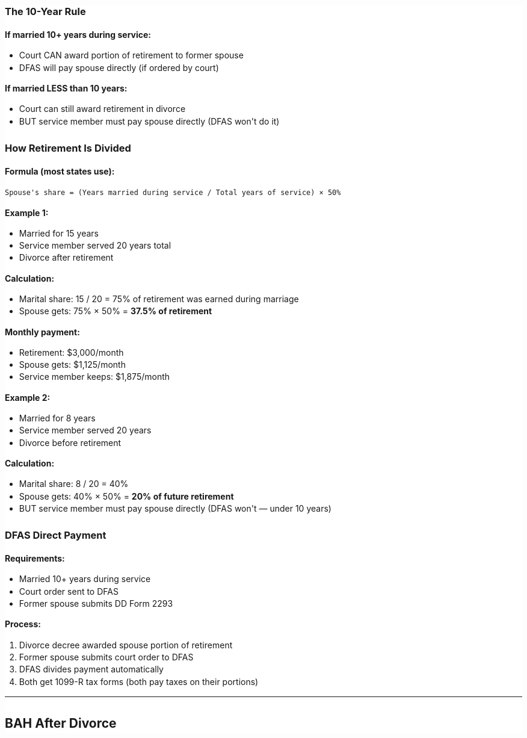 ### The 10-Year Rule
**If married 10+ years during service:**
- Court CAN award portion of retirement to former spouse
- DFAS will pay spouse directly (if ordered by court)

**If married LESS than 10 years:**
- Court can still award retirement in divorce
- BUT service member must pay spouse directly (DFAS won't do it)

### How Retirement Is Divided

**Formula (most states use):**
```
Spouse's share = (Years married during service / Total years of service) × 50%
```

**Example 1:**
- Married for 15 years
- Service member served 20 years total
- Divorce after retirement

**Calculation:**
- Marital share: 15 / 20 = 75% of retirement was earned during marriage
- Spouse gets: 75% × 50% = **37.5% of retirement**

**Monthly payment:**
- Retirement: $3,000/month
- Spouse gets: $1,125/month
- Service member keeps: $1,875/month

**Example 2:**
- Married for 8 years
- Service member served 20 years
- Divorce before retirement

**Calculation:**
- Marital share: 8 / 20 = 40%
- Spouse gets: 40% × 50% = **20% of future retirement**
- BUT service member must pay spouse directly (DFAS won't — under 10 years)

### DFAS Direct Payment
**Requirements:**
- Married 10+ years during service
- Court order sent to DFAS
- Former spouse submits DD Form 2293

**Process:**
1. Divorce decree awarded spouse portion of retirement
2. Former spouse submits court order to DFAS
3. DFAS divides payment automatically
4. Both get 1099-R tax forms (both pay taxes on their portions)

---

## BAH After Divorce
